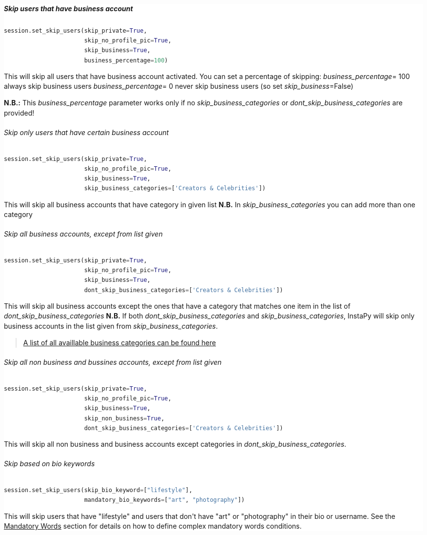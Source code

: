 ##### Skip users that have business account

```python
session.set_skip_users(skip_private=True,
                       skip_no_profile_pic=True,
                       skip_business=True,
                       business_percentage=100)
```
This will skip all users that have business account activated.
You can set a percentage of skipping:
    _business_percentage_= 100 always skip business users
    _business_percentage_= 0 never skip business users (so set _skip_business_=False)

**N.B.:** This _business_percentage_ parameter works only if no _skip_business_categories_ or _dont_skip_business_categories_ are provided!

###### Skip only users that have certain business account
```python
session.set_skip_users(skip_private=True,
                       skip_no_profile_pic=True,
                       skip_business=True,
                       skip_business_categories=['Creators & Celebrities'])
```
This will skip all business accounts that have category in given list
**N.B.** In _skip_business_categories_ you can add more than one category

###### Skip all business accounts, except from list given
```python
session.set_skip_users(skip_private=True,
                       skip_no_profile_pic=True,
                       skip_business=True,
                       dont_skip_business_categories=['Creators & Celebrities'])
```
This will skip all business accounts except the ones that have a category that matches one item in the list of _dont_skip_business_categories_
**N.B.** If both _dont_skip_business_categories_ and _skip_business_categories_, InstaPy will skip only business accounts in the list given from _skip_business_categories_.

> [A list of all availlable business categories can be found here](https://github.com/InstaPy/instapy-docs/blob/master/BUSINESS_CATEGORIES.md)

###### Skip all non business and bussines accounts, except from list given
 ```python
 session.set_skip_users(skip_private=True,
                        skip_no_profile_pic=True,
                        skip_business=True,
                        skip_non_business=True,
                        dont_skip_business_categories=['Creators & Celebrities'])
 ```
 This will skip all non business and business accounts except categories in _dont_skip_business_categories_.

###### Skip based on bio keywords
```python
session.set_skip_users(skip_bio_keyword=["lifestyle"],
                       mandatory_bio_keywords=["art", "photography"])
```
This will skip users that have "lifestyle" and users that don't have "art" or "photography" in their bio or username.
See the [Mandatory Words](#mandatory-words) section for details on how to define complex mandatory words conditions.

